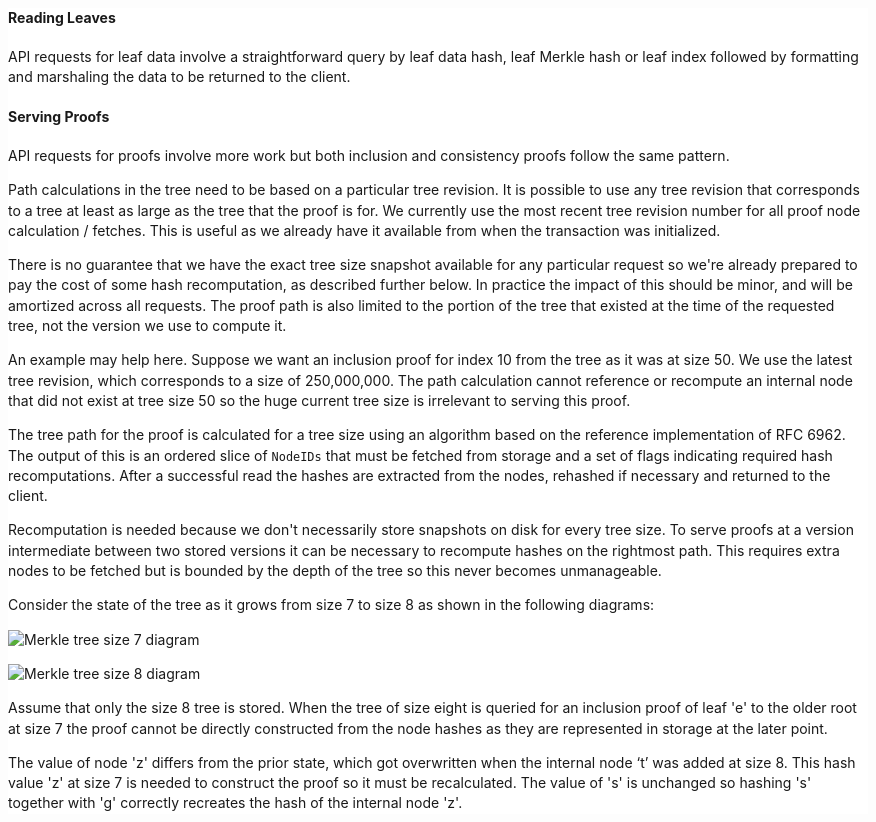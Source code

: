 #### Reading Leaves

API requests for leaf data involve a straightforward query by leaf data hash,
leaf Merkle hash or leaf index followed by formatting and marshaling the data to
be returned to the client.

#### Serving Proofs

API requests for proofs involve more work but both inclusion and consistency
proofs follow the same pattern.

Path calculations in the tree need to be based on a particular tree revision. It
is possible to use any tree revision that corresponds to a tree at least as
large as the tree that the proof is for. We currently use the most recent tree
revision number for all proof node calculation / fetches. This is useful as we
already have it available from when the transaction was initialized.

There is no guarantee that we have the exact tree size snapshot available for
any particular request so we're already prepared to pay the cost of some hash
recomputation, as described further below. In practice the impact of this should
be minor, and will be amortized across all requests. The proof path is also
limited to the portion of the tree that existed at the time of the requested
tree, not the version we use to compute it.

An example may help here. Suppose we want an inclusion proof for index 10 from
the tree as it was at size 50. We use the latest tree revision, which
corresponds to a size of 250,000,000. The path calculation cannot reference or
recompute an internal node that did not exist at tree size 50 so the huge
current tree size is irrelevant to serving this proof.

The tree path for the proof is calculated for a tree size using an algorithm
based on the reference implementation of RFC 6962. The output of this is an
ordered slice of `NodeIDs` that must be fetched from storage and a set of flags
indicating required hash recomputations. After a successful read the hashes are
extracted from the nodes, rehashed if necessary and returned to the client.

Recomputation is needed because we don't necessarily store snapshots on disk for
every tree size. To serve proofs at a version intermediate between two stored
versions it can be necessary to recompute hashes on the rightmost path. This
requires extra nodes to be fetched but is bounded by the depth of the tree so
this never becomes unmanageable.

Consider the state of the tree as it grows from size 7 to size 8 as shown in the
following diagrams:

![Merkle tree size 7 diagram](tree_7.png "Merkle Tree Size 7")

![Merkle tree size 8 diagram](tree_8.png "Merkle Tree Size 8")

Assume that only the size 8 tree is stored. When the tree of size eight is
queried for an inclusion proof of leaf 'e' to the older root at size 7 the proof
cannot be directly constructed from the node hashes as they are represented in
storage at the later point.

The value of node 'z' differs from the prior state, which got overwritten when
the internal node ‘t’ was added at size 8. This hash value 'z' at size 7 is
needed to construct the proof so it must be recalculated. The value of 's' is
unchanged so hashing 's' together with 'g' correctly recreates the hash of the
internal node 'z'.

